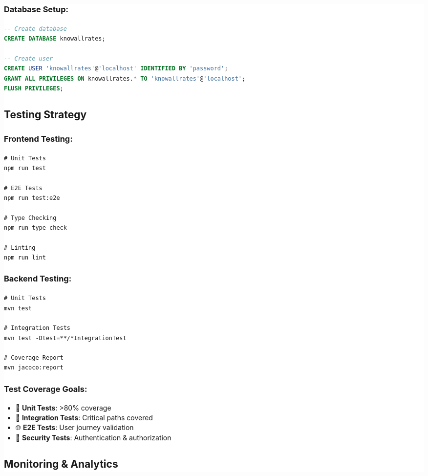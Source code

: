 ### **Database Setup:**

```sql
-- Create database
CREATE DATABASE knowallrates;

-- Create user
CREATE USER 'knowallrates'@'localhost' IDENTIFIED BY 'password';
GRANT ALL PRIVILEGES ON knowallrates.* TO 'knowallrates'@'localhost';
FLUSH PRIVILEGES;
```

## Testing Strategy

### **Frontend Testing:**

```shellscript
# Unit Tests
npm run test

# E2E Tests
npm run test:e2e

# Type Checking
npm run type-check

# Linting
npm run lint
```

### **Backend Testing:**

```shellscript
# Unit Tests
mvn test

# Integration Tests
mvn test -Dtest=**/*IntegrationTest

# Coverage Report
mvn jacoco:report
```

### **Test Coverage Goals:**

- 🎯 **Unit Tests**: >80% coverage
- 🔄 **Integration Tests**: Critical paths covered
- 🌐 **E2E Tests**: User journey validation
- 🔐 **Security Tests**: Authentication & authorization


## Monitoring & Analytics
